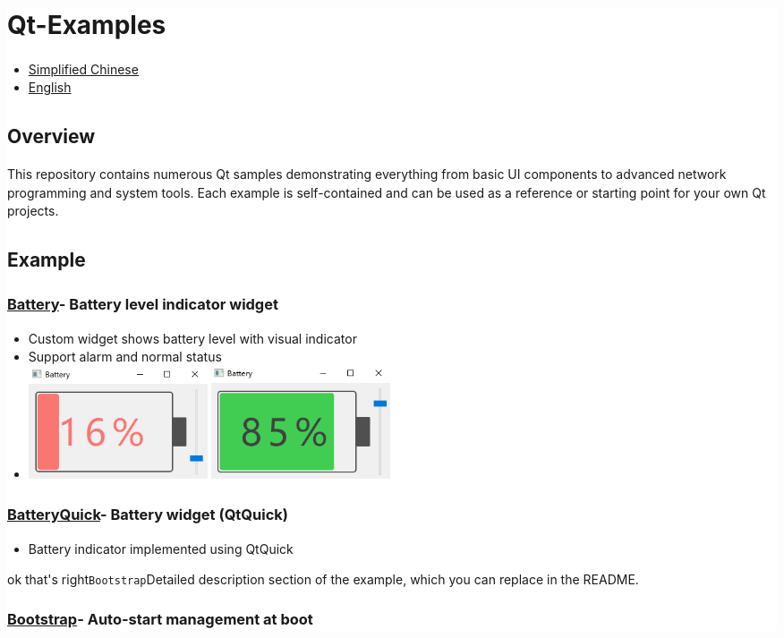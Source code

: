 # Qt-Examples

-   [Simplified Chinese](README.md)
-   [English](README.en.md)

## Overview

This repository contains numerous Qt samples demonstrating everything from basic UI components to advanced network programming and system tools. Each example is self-contained and can be used as a reference or starting point for your own Qt projects.

## Example

### [Battery](src/Battery/)- Battery level indicator widget

-   Custom widget shows battery level with visual indicator
-   Support alarm and normal status
-   <img src="src/Battery/picture/AlarmBattery.png" width="200" alt="低电量电池">
    <img src="src/Battery/picture/HealthyBattery.png" width="200" alt="正常电池">

### [BatteryQuick](src/BatteryQuick/)- Battery widget (QtQuick)

-   Battery indicator implemented using QtQuick

ok that's right`Bootstrap`Detailed description section of the example, which you can replace in the README.

### [Bootstrap](src/Bootstrap/)- Auto-start management at boot
